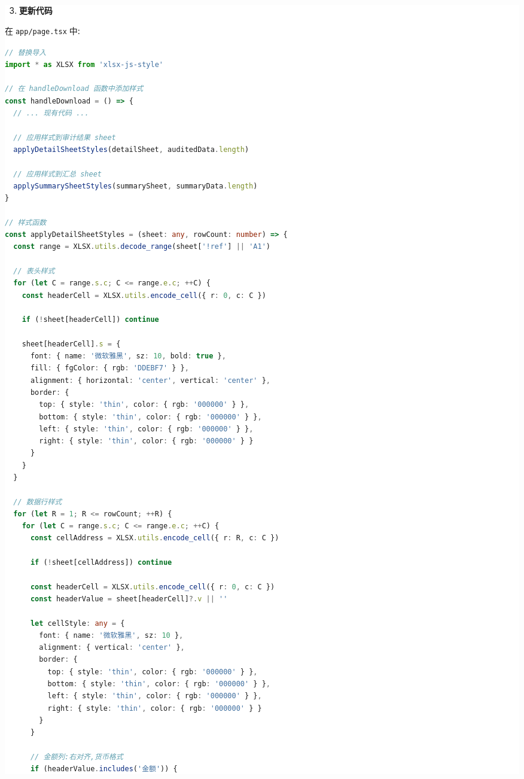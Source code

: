 3. **更新代码**

在 `app/page.tsx` 中:

```typescript
// 替换导入
import * as XLSX from 'xlsx-js-style'

// 在 handleDownload 函数中添加样式
const handleDownload = () => {
  // ... 现有代码 ...
  
  // 应用样式到审计结果 sheet
  applyDetailSheetStyles(detailSheet, auditedData.length)
  
  // 应用样式到汇总 sheet
  applySummarySheetStyles(summarySheet, summaryData.length)
}

// 样式函数
const applyDetailSheetStyles = (sheet: any, rowCount: number) => {
  const range = XLSX.utils.decode_range(sheet['!ref'] || 'A1')
  
  // 表头样式
  for (let C = range.s.c; C <= range.e.c; ++C) {
    const headerCell = XLSX.utils.encode_cell({ r: 0, c: C })
    
    if (!sheet[headerCell]) continue

    sheet[headerCell].s = {
      font: { name: '微软雅黑', sz: 10, bold: true },
      fill: { fgColor: { rgb: 'DDEBF7' } },
      alignment: { horizontal: 'center', vertical: 'center' },
      border: {
        top: { style: 'thin', color: { rgb: '000000' } },
        bottom: { style: 'thin', color: { rgb: '000000' } },
        left: { style: 'thin', color: { rgb: '000000' } },
        right: { style: 'thin', color: { rgb: '000000' } }
      }
    }
  }

  // 数据行样式
  for (let R = 1; R <= rowCount; ++R) {
    for (let C = range.s.c; C <= range.e.c; ++C) {
      const cellAddress = XLSX.utils.encode_cell({ r: R, c: C })
      
      if (!sheet[cellAddress]) continue

      const headerCell = XLSX.utils.encode_cell({ r: 0, c: C })
      const headerValue = sheet[headerCell]?.v || ''

      let cellStyle: any = {
        font: { name: '微软雅黑', sz: 10 },
        alignment: { vertical: 'center' },
        border: {
          top: { style: 'thin', color: { rgb: '000000' } },
          bottom: { style: 'thin', color: { rgb: '000000' } },
          left: { style: 'thin', color: { rgb: '000000' } },
          right: { style: 'thin', color: { rgb: '000000' } }
        }
      }

      // 金额列:右对齐,货币格式
      if (headerValue.includes('金额')) {
```